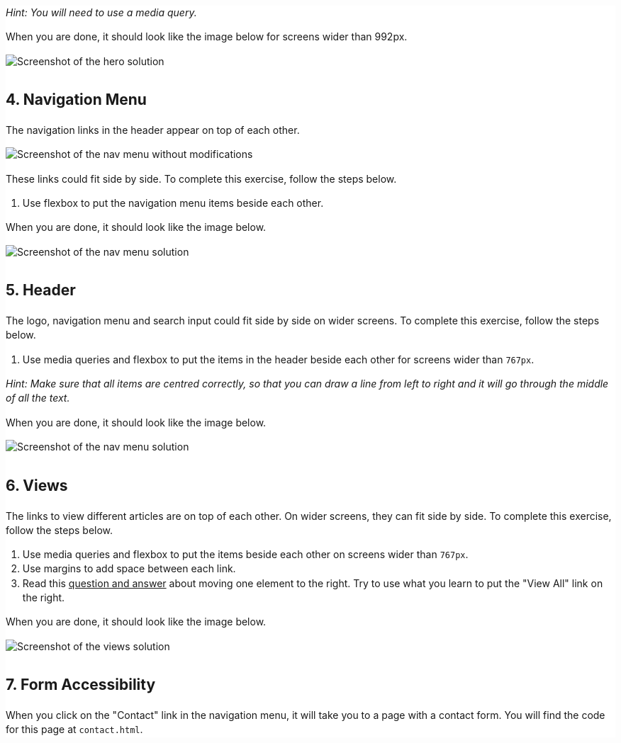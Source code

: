 _Hint: You will need to use a media query._

When you are done, it should look like the image below for screens wider than 992px.

![Screenshot of the hero solution](/images/29-solution-hero.png)

## 4. Navigation Menu

The navigation links in the header appear on top of each other.

![Screenshot of the nav menu without modifications](/images/29-initial-nav-menu.png)

These links could fit side by side. To complete this exercise, follow the steps below.

1. Use flexbox to put the navigation menu items beside each other.

When you are done, it should look like the image below.

![Screenshot of the nav menu solution](/images/29-solution-nav-menu.png)

## 5. Header

The logo, navigation menu and search input could fit side by side on wider screens. To complete this exercise, follow the steps below.

1. Use media queries and flexbox to put the items in the header beside each other for screens wider than `767px`.

_Hint: Make sure that all items are centred correctly, so that you can draw a line from left to right and it will go through the middle of all the text._

When you are done, it should look like the image below.

![Screenshot of the nav menu solution](/images/29-solution-header.png)

## 6. Views

The links to view different articles are on top of each other. On wider screens, they can fit side by side. To complete this exercise, follow the steps below.

1. Use media queries and flexbox to put the items beside each other on screens wider than `767px`.
2. Use margins to add space between each link.
3. Read this [question and answer](https://stackoverflow.com/questions/35269947/css-align-one-item-right-with-flexbox) about moving one element to the right. Try to use what you learn to put the "View All" link on the right.

When you are done, it should look like the image below.

![Screenshot of the views solution](/images/29-solution-views.png)

## 7. Form Accessibility

When you click on the "Contact" link in the navigation menu, it will take you to a page with a contact form. You will find the code for this page at `contact.html`.
